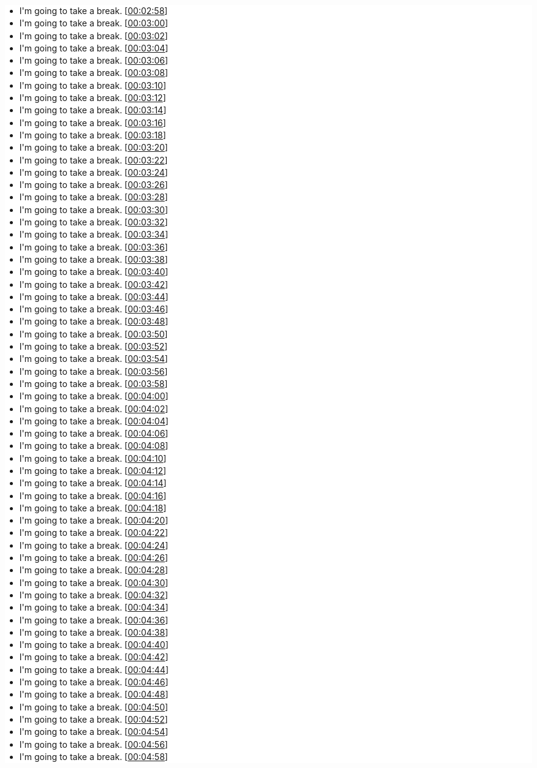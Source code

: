 *  I'm going to take a break. [[00:02:58](https://www.youtube.com/watch?v=nDAIyRXvKS8&t=178.0s)]
*  I'm going to take a break. [[00:03:00](https://www.youtube.com/watch?v=nDAIyRXvKS8&t=180.0s)]
*  I'm going to take a break. [[00:03:02](https://www.youtube.com/watch?v=nDAIyRXvKS8&t=182.0s)]
*  I'm going to take a break. [[00:03:04](https://www.youtube.com/watch?v=nDAIyRXvKS8&t=184.0s)]
*  I'm going to take a break. [[00:03:06](https://www.youtube.com/watch?v=nDAIyRXvKS8&t=186.0s)]
*  I'm going to take a break. [[00:03:08](https://www.youtube.com/watch?v=nDAIyRXvKS8&t=188.0s)]
*  I'm going to take a break. [[00:03:10](https://www.youtube.com/watch?v=nDAIyRXvKS8&t=190.0s)]
*  I'm going to take a break. [[00:03:12](https://www.youtube.com/watch?v=nDAIyRXvKS8&t=192.0s)]
*  I'm going to take a break. [[00:03:14](https://www.youtube.com/watch?v=nDAIyRXvKS8&t=194.0s)]
*  I'm going to take a break. [[00:03:16](https://www.youtube.com/watch?v=nDAIyRXvKS8&t=196.0s)]
*  I'm going to take a break. [[00:03:18](https://www.youtube.com/watch?v=nDAIyRXvKS8&t=198.0s)]
*  I'm going to take a break. [[00:03:20](https://www.youtube.com/watch?v=nDAIyRXvKS8&t=200.0s)]
*  I'm going to take a break. [[00:03:22](https://www.youtube.com/watch?v=nDAIyRXvKS8&t=202.0s)]
*  I'm going to take a break. [[00:03:24](https://www.youtube.com/watch?v=nDAIyRXvKS8&t=204.0s)]
*  I'm going to take a break. [[00:03:26](https://www.youtube.com/watch?v=nDAIyRXvKS8&t=206.0s)]
*  I'm going to take a break. [[00:03:28](https://www.youtube.com/watch?v=nDAIyRXvKS8&t=208.0s)]
*  I'm going to take a break. [[00:03:30](https://www.youtube.com/watch?v=nDAIyRXvKS8&t=210.0s)]
*  I'm going to take a break. [[00:03:32](https://www.youtube.com/watch?v=nDAIyRXvKS8&t=212.0s)]
*  I'm going to take a break. [[00:03:34](https://www.youtube.com/watch?v=nDAIyRXvKS8&t=214.0s)]
*  I'm going to take a break. [[00:03:36](https://www.youtube.com/watch?v=nDAIyRXvKS8&t=216.0s)]
*  I'm going to take a break. [[00:03:38](https://www.youtube.com/watch?v=nDAIyRXvKS8&t=218.0s)]
*  I'm going to take a break. [[00:03:40](https://www.youtube.com/watch?v=nDAIyRXvKS8&t=220.0s)]
*  I'm going to take a break. [[00:03:42](https://www.youtube.com/watch?v=nDAIyRXvKS8&t=222.0s)]
*  I'm going to take a break. [[00:03:44](https://www.youtube.com/watch?v=nDAIyRXvKS8&t=224.0s)]
*  I'm going to take a break. [[00:03:46](https://www.youtube.com/watch?v=nDAIyRXvKS8&t=226.0s)]
*  I'm going to take a break. [[00:03:48](https://www.youtube.com/watch?v=nDAIyRXvKS8&t=228.0s)]
*  I'm going to take a break. [[00:03:50](https://www.youtube.com/watch?v=nDAIyRXvKS8&t=230.0s)]
*  I'm going to take a break. [[00:03:52](https://www.youtube.com/watch?v=nDAIyRXvKS8&t=232.0s)]
*  I'm going to take a break. [[00:03:54](https://www.youtube.com/watch?v=nDAIyRXvKS8&t=234.0s)]
*  I'm going to take a break. [[00:03:56](https://www.youtube.com/watch?v=nDAIyRXvKS8&t=236.0s)]
*  I'm going to take a break. [[00:03:58](https://www.youtube.com/watch?v=nDAIyRXvKS8&t=238.0s)]
*  I'm going to take a break. [[00:04:00](https://www.youtube.com/watch?v=nDAIyRXvKS8&t=240.0s)]
*  I'm going to take a break. [[00:04:02](https://www.youtube.com/watch?v=nDAIyRXvKS8&t=242.0s)]
*  I'm going to take a break. [[00:04:04](https://www.youtube.com/watch?v=nDAIyRXvKS8&t=244.0s)]
*  I'm going to take a break. [[00:04:06](https://www.youtube.com/watch?v=nDAIyRXvKS8&t=246.0s)]
*  I'm going to take a break. [[00:04:08](https://www.youtube.com/watch?v=nDAIyRXvKS8&t=248.0s)]
*  I'm going to take a break. [[00:04:10](https://www.youtube.com/watch?v=nDAIyRXvKS8&t=250.0s)]
*  I'm going to take a break. [[00:04:12](https://www.youtube.com/watch?v=nDAIyRXvKS8&t=252.0s)]
*  I'm going to take a break. [[00:04:14](https://www.youtube.com/watch?v=nDAIyRXvKS8&t=254.0s)]
*  I'm going to take a break. [[00:04:16](https://www.youtube.com/watch?v=nDAIyRXvKS8&t=256.0s)]
*  I'm going to take a break. [[00:04:18](https://www.youtube.com/watch?v=nDAIyRXvKS8&t=258.0s)]
*  I'm going to take a break. [[00:04:20](https://www.youtube.com/watch?v=nDAIyRXvKS8&t=260.0s)]
*  I'm going to take a break. [[00:04:22](https://www.youtube.com/watch?v=nDAIyRXvKS8&t=262.0s)]
*  I'm going to take a break. [[00:04:24](https://www.youtube.com/watch?v=nDAIyRXvKS8&t=264.0s)]
*  I'm going to take a break. [[00:04:26](https://www.youtube.com/watch?v=nDAIyRXvKS8&t=266.0s)]
*  I'm going to take a break. [[00:04:28](https://www.youtube.com/watch?v=nDAIyRXvKS8&t=268.0s)]
*  I'm going to take a break. [[00:04:30](https://www.youtube.com/watch?v=nDAIyRXvKS8&t=270.0s)]
*  I'm going to take a break. [[00:04:32](https://www.youtube.com/watch?v=nDAIyRXvKS8&t=272.0s)]
*  I'm going to take a break. [[00:04:34](https://www.youtube.com/watch?v=nDAIyRXvKS8&t=274.0s)]
*  I'm going to take a break. [[00:04:36](https://www.youtube.com/watch?v=nDAIyRXvKS8&t=276.0s)]
*  I'm going to take a break. [[00:04:38](https://www.youtube.com/watch?v=nDAIyRXvKS8&t=278.0s)]
*  I'm going to take a break. [[00:04:40](https://www.youtube.com/watch?v=nDAIyRXvKS8&t=280.0s)]
*  I'm going to take a break. [[00:04:42](https://www.youtube.com/watch?v=nDAIyRXvKS8&t=282.0s)]
*  I'm going to take a break. [[00:04:44](https://www.youtube.com/watch?v=nDAIyRXvKS8&t=284.0s)]
*  I'm going to take a break. [[00:04:46](https://www.youtube.com/watch?v=nDAIyRXvKS8&t=286.0s)]
*  I'm going to take a break. [[00:04:48](https://www.youtube.com/watch?v=nDAIyRXvKS8&t=288.0s)]
*  I'm going to take a break. [[00:04:50](https://www.youtube.com/watch?v=nDAIyRXvKS8&t=290.0s)]
*  I'm going to take a break. [[00:04:52](https://www.youtube.com/watch?v=nDAIyRXvKS8&t=292.0s)]
*  I'm going to take a break. [[00:04:54](https://www.youtube.com/watch?v=nDAIyRXvKS8&t=294.0s)]
*  I'm going to take a break. [[00:04:56](https://www.youtube.com/watch?v=nDAIyRXvKS8&t=296.0s)]
*  I'm going to take a break. [[00:04:58](https://www.youtube.com/watch?v=nDAIyRXvKS8&t=298.0s)]